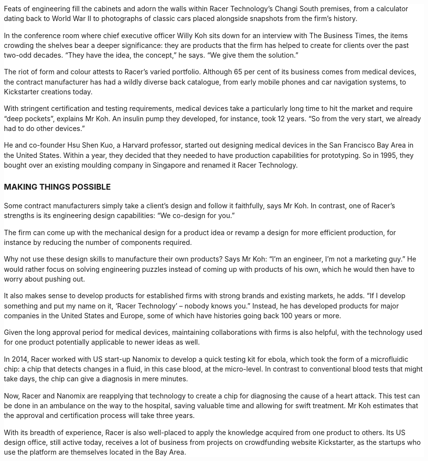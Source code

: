 Feats of engineering fill the cabinets and adorn the walls within Racer Technology’s Changi South premises, from a calculator dating back to World War II to photographs of classic cars placed alongside snapshots from the firm’s history.

In the conference room where chief executive officer Willy Koh sits down for an interview with The Business Times, the items crowding the shelves bear a deeper significance: they are products that the firm has helped to create for clients over the past two-odd decades. “They have the idea, the concept,” he says. “We give them the solution.”

The riot of form and colour attests to Racer’s varied portfolio. Although 65 per cent of its business comes from medical devices, the contract manufacturer has had a wildly diverse back catalogue, from early mobile phones and car navigation systems, to Kickstarter creations today.

With stringent certification and testing requirements, medical devices take a particularly long time to hit the market and require “deep pockets”, explains Mr Koh. An insulin pump they developed, for instance, took 12 years. “So from the very start, we already had to do other devices.”

He and co-founder Hsu Shen Kuo, a Harvard professor, started out designing medical devices in the San Francisco Bay Area in the United States. Within a year, they decided that they needed to have production capabilities for prototyping. So in 1995, they bought over an existing moulding company in Singapore and renamed it Racer Technology.

### **MAKING THINGS POSSIBLE**
Some contract manufacturers simply take a client’s design and follow it faithfully, says Mr Koh. In contrast, one of Racer’s strengths is its engineering design capabilities: “We co-design for you.”

The firm can come up with the mechanical design for a product idea or revamp a design for more efficient production, for instance by reducing the number of components required.

Why not use these design skills to manufacture their own products? Says Mr Koh: “I’m an engineer, I’m not a marketing guy.” He would rather focus on solving engineering puzzles instead of coming up with products of his own, which he would then have to worry about pushing out.

It also makes sense to develop products for established firms with strong brands and existing markets, he adds. “If I develop something and put my name on it, ‘Racer Technology’ – nobody knows you.” Instead, he has developed products for major companies in the United States and Europe, some of which have histories going back 100 years or more.

Given the long approval period for medical devices, maintaining collaborations with firms is also helpful, with the technology used for one product potentially applicable to newer ideas as well.

In 2014, Racer worked with US start-up Nanomix to develop a quick testing kit for ebola, which took the form of a microfluidic chip: a chip that detects changes in a fluid, in this case blood, at the micro-level. In contrast to conventional blood tests that might take days, the chip can give a diagnosis in mere minutes.

Now, Racer and Nanomix are reapplying that technology to create a chip for diagnosing the cause of a heart attack. This test can be done in an ambulance on the way to the hospital, saving valuable time and allowing for swift treatment. Mr Koh estimates that the approval and certification process will take three years.

With its breadth of experience, Racer is also well-placed to apply the knowledge acquired from one product to others. Its US design office, still active today, receives a lot of business from projects on crowdfunding website Kickstarter, as the startups who use the platform are themselves located in the Bay Area.

